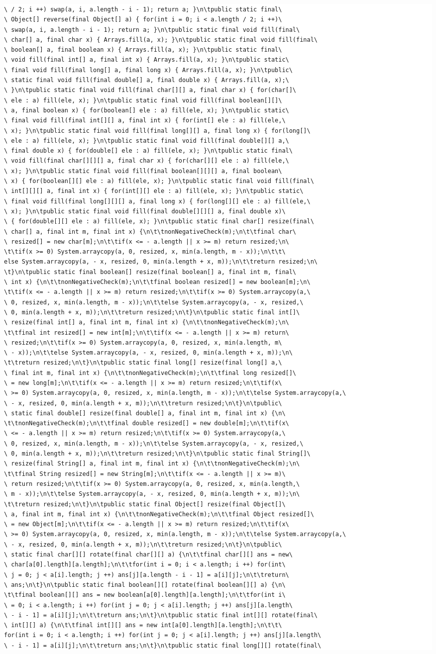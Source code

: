     \ / 2; i ++) swap(a, i, a.length - i - 1); return a; }\n\tpublic static final\
    \ Object[] reverse(final Object[] a) { for(int i = 0; i < a.length / 2; i ++)\
    \ swap(a, i, a.length - i - 1); return a; }\n\tpublic static final void fill(final\
    \ char[] a, final char x) { Arrays.fill(a, x); }\n\tpublic static final void fill(final\
    \ boolean[] a, final boolean x) { Arrays.fill(a, x); }\n\tpublic static final\
    \ void fill(final int[] a, final int x) { Arrays.fill(a, x); }\n\tpublic static\
    \ final void fill(final long[] a, final long x) { Arrays.fill(a, x); }\n\tpublic\
    \ static final void fill(final double[] a, final double x) { Arrays.fill(a, x);\
    \ }\n\tpublic static final void fill(final char[][] a, final char x) { for(char[]\
    \ ele : a) fill(ele, x); }\n\tpublic static final void fill(final boolean[][]\
    \ a, final boolean x) { for(boolean[] ele : a) fill(ele, x); }\n\tpublic static\
    \ final void fill(final int[][] a, final int x) { for(int[] ele : a) fill(ele,\
    \ x); }\n\tpublic static final void fill(final long[][] a, final long x) { for(long[]\
    \ ele : a) fill(ele, x); }\n\tpublic static final void fill(final double[][] a,\
    \ final double x) { for(double[] ele : a) fill(ele, x); }\n\tpublic static final\
    \ void fill(final char[][][] a, final char x) { for(char[][] ele : a) fill(ele,\
    \ x); }\n\tpublic static final void fill(final boolean[][][] a, final boolean\
    \ x) { for(boolean[][] ele : a) fill(ele, x); }\n\tpublic static final void fill(final\
    \ int[][][] a, final int x) { for(int[][] ele : a) fill(ele, x); }\n\tpublic static\
    \ final void fill(final long[][][] a, final long x) { for(long[][] ele : a) fill(ele,\
    \ x); }\n\tpublic static final void fill(final double[][][] a, final double x)\
    \ { for(double[][] ele : a) fill(ele, x); }\n\tpublic static final char[] resize(final\
    \ char[] a, final int m, final int x) {\n\t\tnonNegativeCheck(m);\n\t\tfinal char\
    \ resized[] = new char[m];\n\t\tif(x <= - a.length || x >= m) return resized;\n\
    \t\tif(x >= 0) System.arraycopy(a, 0, resized, x, min(a.length, m - x));\n\t\t\
    else System.arraycopy(a, - x, resized, 0, min(a.length + x, m));\n\t\treturn resized;\n\
    \t}\n\tpublic static final boolean[] resize(final boolean[] a, final int m, final\
    \ int x) {\n\t\tnonNegativeCheck(m);\n\t\tfinal boolean resized[] = new boolean[m];\n\
    \t\tif(x <= - a.length || x >= m) return resized;\n\t\tif(x >= 0) System.arraycopy(a,\
    \ 0, resized, x, min(a.length, m - x));\n\t\telse System.arraycopy(a, - x, resized,\
    \ 0, min(a.length + x, m));\n\t\treturn resized;\n\t}\n\tpublic static final int[]\
    \ resize(final int[] a, final int m, final int x) {\n\t\tnonNegativeCheck(m);\n\
    \t\tfinal int resized[] = new int[m];\n\t\tif(x <= - a.length || x >= m) return\
    \ resized;\n\t\tif(x >= 0) System.arraycopy(a, 0, resized, x, min(a.length, m\
    \ - x));\n\t\telse System.arraycopy(a, - x, resized, 0, min(a.length + x, m));\n\
    \t\treturn resized;\n\t}\n\tpublic static final long[] resize(final long[] a,\
    \ final int m, final int x) {\n\t\tnonNegativeCheck(m);\n\t\tfinal long resized[]\
    \ = new long[m];\n\t\tif(x <= - a.length || x >= m) return resized;\n\t\tif(x\
    \ >= 0) System.arraycopy(a, 0, resized, x, min(a.length, m - x));\n\t\telse System.arraycopy(a,\
    \ - x, resized, 0, min(a.length + x, m));\n\t\treturn resized;\n\t}\n\tpublic\
    \ static final double[] resize(final double[] a, final int m, final int x) {\n\
    \t\tnonNegativeCheck(m);\n\t\tfinal double resized[] = new double[m];\n\t\tif(x\
    \ <= - a.length || x >= m) return resized;\n\t\tif(x >= 0) System.arraycopy(a,\
    \ 0, resized, x, min(a.length, m - x));\n\t\telse System.arraycopy(a, - x, resized,\
    \ 0, min(a.length + x, m));\n\t\treturn resized;\n\t}\n\tpublic static final String[]\
    \ resize(final String[] a, final int m, final int x) {\n\t\tnonNegativeCheck(m);\n\
    \t\tfinal String resized[] = new String[m];\n\t\tif(x <= - a.length || x >= m)\
    \ return resized;\n\t\tif(x >= 0) System.arraycopy(a, 0, resized, x, min(a.length,\
    \ m - x));\n\t\telse System.arraycopy(a, - x, resized, 0, min(a.length + x, m));\n\
    \t\treturn resized;\n\t}\n\tpublic static final Object[] resize(final Object[]\
    \ a, final int m, final int x) {\n\t\tnonNegativeCheck(m);\n\t\tfinal Object resized[]\
    \ = new Object[m];\n\t\tif(x <= - a.length || x >= m) return resized;\n\t\tif(x\
    \ >= 0) System.arraycopy(a, 0, resized, x, min(a.length, m - x));\n\t\telse System.arraycopy(a,\
    \ - x, resized, 0, min(a.length + x, m));\n\t\treturn resized;\n\t}\n\tpublic\
    \ static final char[][] rotate(final char[][] a) {\n\t\tfinal char[][] ans = new\
    \ char[a[0].length][a.length];\n\t\tfor(int i = 0; i < a.length; i ++) for(int\
    \ j = 0; j < a[i].length; j ++) ans[j][a.length - i - 1] = a[i][j];\n\t\treturn\
    \ ans;\n\t}\n\tpublic static final boolean[][] rotate(final boolean[][] a) {\n\
    \t\tfinal boolean[][] ans = new boolean[a[0].length][a.length];\n\t\tfor(int i\
    \ = 0; i < a.length; i ++) for(int j = 0; j < a[i].length; j ++) ans[j][a.length\
    \ - i - 1] = a[i][j];\n\t\treturn ans;\n\t}\n\tpublic static final int[][] rotate(final\
    \ int[][] a) {\n\t\tfinal int[][] ans = new int[a[0].length][a.length];\n\t\t\
    for(int i = 0; i < a.length; i ++) for(int j = 0; j < a[i].length; j ++) ans[j][a.length\
    \ - i - 1] = a[i][j];\n\t\treturn ans;\n\t}\n\tpublic static final long[][] rotate(final\